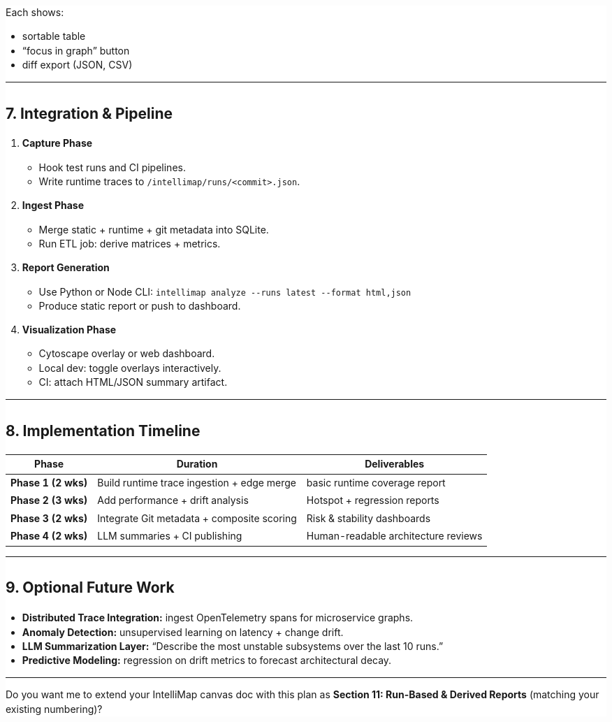 Each shows:

* sortable table
* “focus in graph” button
* diff export (JSON, CSV)

---

## **7. Integration & Pipeline**

1. **Capture Phase**

   * Hook test runs and CI pipelines.
   * Write runtime traces to `/intellimap/runs/<commit>.json`.

2. **Ingest Phase**

   * Merge static + runtime + git metadata into SQLite.
   * Run ETL job: derive matrices + metrics.

3. **Report Generation**

   * Use Python or Node CLI:
     `intellimap analyze --runs latest --format html,json`
   * Produce static report or push to dashboard.

4. **Visualization Phase**

   * Cytoscape overlay or web dashboard.
   * Local dev: toggle overlays interactively.
   * CI: attach HTML/JSON summary artifact.

---

## **8. Implementation Timeline**

| Phase               | Duration                                   | Deliverables                        |
| ------------------- | ------------------------------------------ | ----------------------------------- |
| **Phase 1 (2 wks)** | Build runtime trace ingestion + edge merge | basic runtime coverage report       |
| **Phase 2 (3 wks)** | Add performance + drift analysis           | Hotspot + regression reports        |
| **Phase 3 (2 wks)** | Integrate Git metadata + composite scoring | Risk & stability dashboards         |
| **Phase 4 (2 wks)** | LLM summaries + CI publishing              | Human-readable architecture reviews |

---

## **9. Optional Future Work**

* **Distributed Trace Integration:** ingest OpenTelemetry spans for microservice graphs.
* **Anomaly Detection:** unsupervised learning on latency + change drift.
* **LLM Summarization Layer:** “Describe the most unstable subsystems over the last 10 runs.”
* **Predictive Modeling:** regression on drift metrics to forecast architectural decay.

---

Do you want me to extend your IntelliMap canvas doc with this plan as **Section 11: Run-Based & Derived Reports** (matching your existing numbering)?
